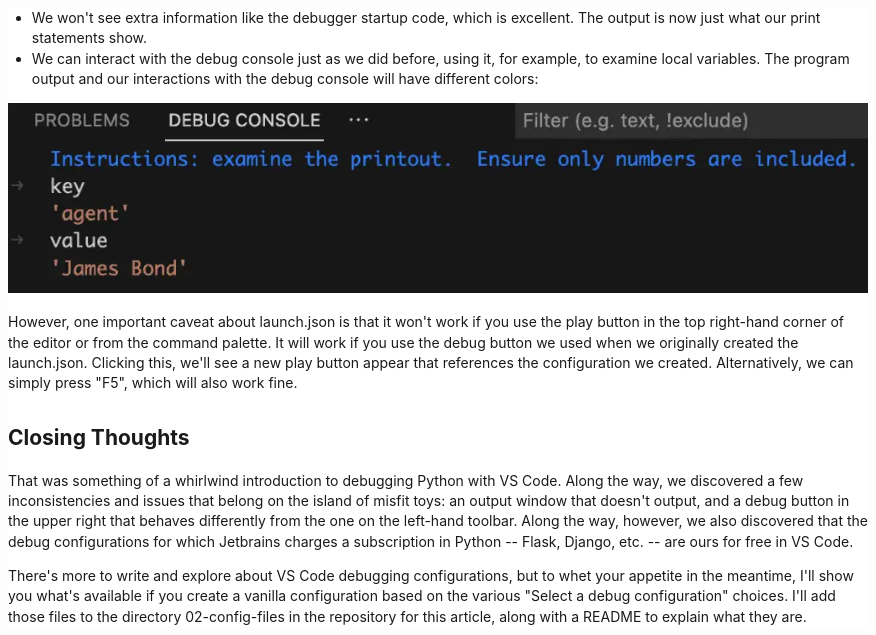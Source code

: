- We won't see extra information like the debugger startup code, which is excellent. The output is now just what our print statements show.
- We can interact with the debug console just as we did before, using it, for example, to examine local variables. The program output and our interactions with the debug console will have different colors:

![](images/image-3-1024x226.png)

However, one important caveat about launch.json is that it won't work if you use the play button in the top right-hand corner of the editor or from the command palette. It will work if you use the debug button we used when we originally created the launch.json. Clicking this, we'll see a new play button appear that references the configuration we created. Alternatively, we can simply press "F5", which will also work fine.

## Closing Thoughts

That was something of a whirlwind introduction to debugging Python with VS Code. Along the way, we discovered a few inconsistencies and issues that belong on the island of misfit toys: an output window that doesn't output, and a debug button in the upper right that behaves differently from the one on the left-hand toolbar. Along the way, however, we also discovered that the debug configurations for which Jetbrains charges a subscription in Python -- Flask, Django, etc. -- are ours for free in VS Code.

There's more to write and explore about VS Code debugging configurations, but to whet your appetite in the meantime, I'll show you what's available if you create a vanilla configuration based on the various "Select a debug configuration" choices. I'll add those files to the directory 02-config-files in the repository for this article, along with a README to explain what they are.
